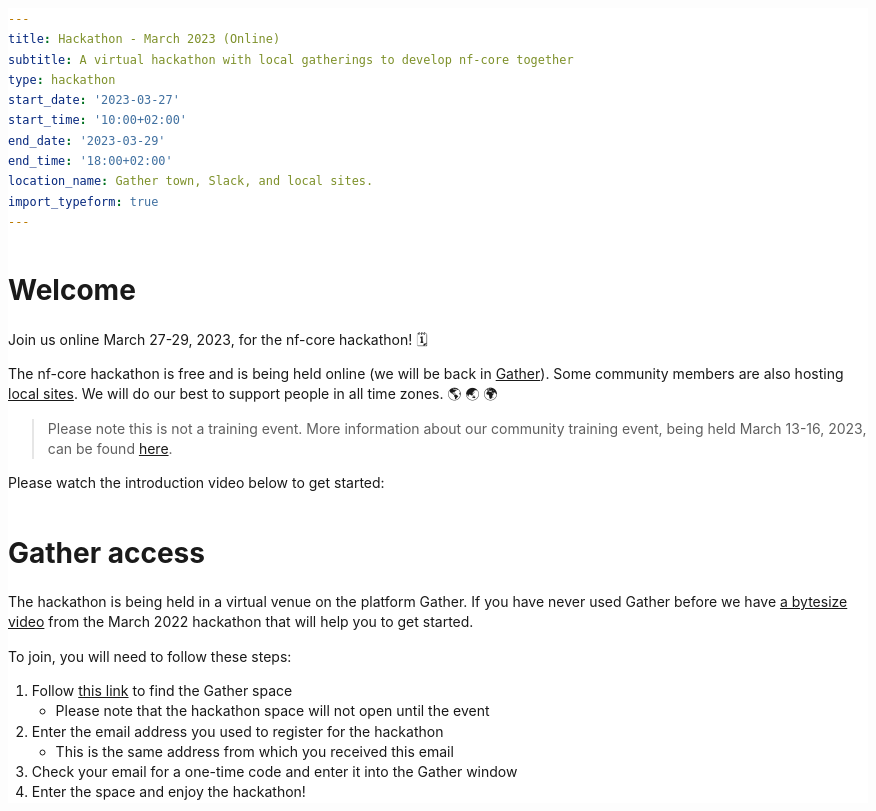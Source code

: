 ```yaml
---
title: Hackathon - March 2023 (Online)
subtitle: A virtual hackathon with local gatherings to develop nf-core together
type: hackathon
start_date: '2023-03-27'
start_time: '10:00+02:00'
end_date: '2023-03-29'
end_time: '18:00+02:00'
location_name: Gather town, Slack, and local sites.
import_typeform: true
---
```


# Welcome

Join us online March 27-29, 2023, for the nf-core hackathon! 🗓️

The nf-core hackathon is free and is being held online (we will be back in [Gather](https://gather.town/)).
Some community members are also hosting [local sites](#local-events).
We will do our best to support people in all time zones. :earth_americas: :earth_asia: :earth_africa:

> Please note this is not a training event. More information about our community training event, being held March 13-16, 2023, can be found [here](https://nf-co.re/events/2023/training-march-2023).



Please watch the introduction video below to get started:

<div style="max-width: 560px; margin: 0 auto 30px;">
<div class="ratio ratio-16x9">
<iframe src="https://www.youtube.com/embed/mIWypvo94gA" title="YouTube video player" allow="accelerometer; autoplay; clipboard-write; encrypted-media; gyroscope; picture-in-picture; web-share" allowfullscreen></iframe>
</div>
</div>

# Gather access

The hackathon is being held in a virtual venue on the platform Gather. If you have never used Gather before we have [a bytesize video](https://nf-co.re/events/2022/bytesize-37-gathertown) from the March 2022 hackathon that will help you to get started.

To join, you will need to follow these steps:

1. Follow [this link](https://app.gather.town/app/br78S294XBCL487A/nf-core-hackathon) to find the Gather space
   - Please note that the hackathon space will not open until the event
2. Enter the email address you used to register for the hackathon
   - This is the same address from which you received this email
3. Check your email for a one-time code and enter it into the Gather window
4. Enter the space and enjoy the hackathon!
